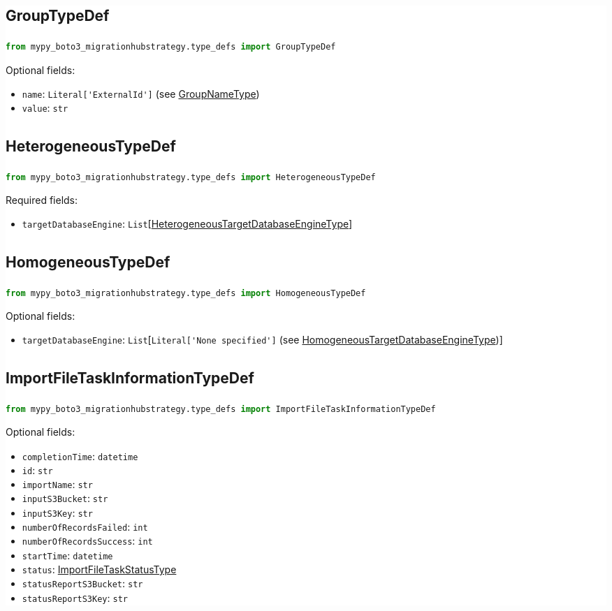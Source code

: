 <a id="grouptypedef"></a>

## GroupTypeDef

```python
from mypy_boto3_migrationhubstrategy.type_defs import GroupTypeDef
```

Optional fields:

- `name`: `Literal['ExternalId']` (see
  [GroupNameType](./literals.md#groupnametype))
- `value`: `str`

<a id="heterogeneoustypedef"></a>

## HeterogeneousTypeDef

```python
from mypy_boto3_migrationhubstrategy.type_defs import HeterogeneousTypeDef
```

Required fields:

- `targetDatabaseEngine`:
  `List`\[[HeterogeneousTargetDatabaseEngineType](./literals.md#heterogeneoustargetdatabaseenginetype)\]

<a id="homogeneoustypedef"></a>

## HomogeneousTypeDef

```python
from mypy_boto3_migrationhubstrategy.type_defs import HomogeneousTypeDef
```

Optional fields:

- `targetDatabaseEngine`: `List`\[`Literal['None specified']` (see
  [HomogeneousTargetDatabaseEngineType](./literals.md#homogeneoustargetdatabaseenginetype))\]

<a id="importfiletaskinformationtypedef"></a>

## ImportFileTaskInformationTypeDef

```python
from mypy_boto3_migrationhubstrategy.type_defs import ImportFileTaskInformationTypeDef
```

Optional fields:

- `completionTime`: `datetime`
- `id`: `str`
- `importName`: `str`
- `inputS3Bucket`: `str`
- `inputS3Key`: `str`
- `numberOfRecordsFailed`: `int`
- `numberOfRecordsSuccess`: `int`
- `startTime`: `datetime`
- `status`: [ImportFileTaskStatusType](./literals.md#importfiletaskstatustype)
- `statusReportS3Bucket`: `str`
- `statusReportS3Key`: `str`
